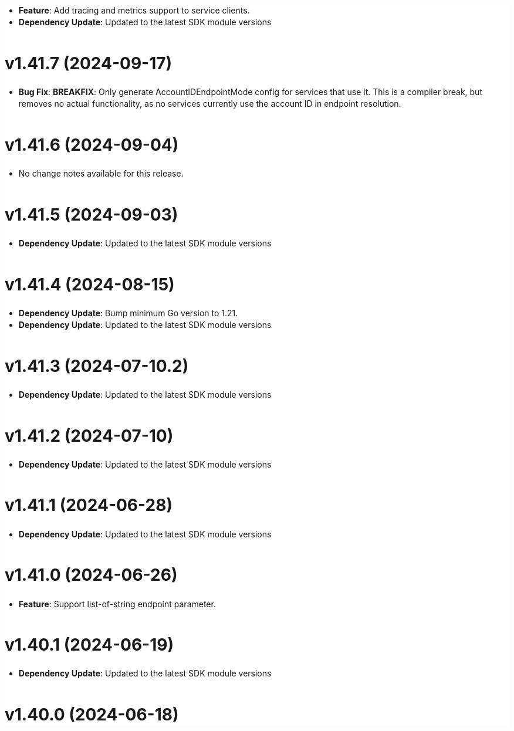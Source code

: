 * **Feature**: Add tracing and metrics support to service clients.
* **Dependency Update**: Updated to the latest SDK module versions

# v1.41.7 (2024-09-17)

* **Bug Fix**: **BREAKFIX**: Only generate AccountIDEndpointMode config for services that use it. This is a compiler break, but removes no actual functionality, as no services currently use the account ID in endpoint resolution.

# v1.41.6 (2024-09-04)

* No change notes available for this release.

# v1.41.5 (2024-09-03)

* **Dependency Update**: Updated to the latest SDK module versions

# v1.41.4 (2024-08-15)

* **Dependency Update**: Bump minimum Go version to 1.21.
* **Dependency Update**: Updated to the latest SDK module versions

# v1.41.3 (2024-07-10.2)

* **Dependency Update**: Updated to the latest SDK module versions

# v1.41.2 (2024-07-10)

* **Dependency Update**: Updated to the latest SDK module versions

# v1.41.1 (2024-06-28)

* **Dependency Update**: Updated to the latest SDK module versions

# v1.41.0 (2024-06-26)

* **Feature**: Support list-of-string endpoint parameter.

# v1.40.1 (2024-06-19)

* **Dependency Update**: Updated to the latest SDK module versions

# v1.40.0 (2024-06-18)
